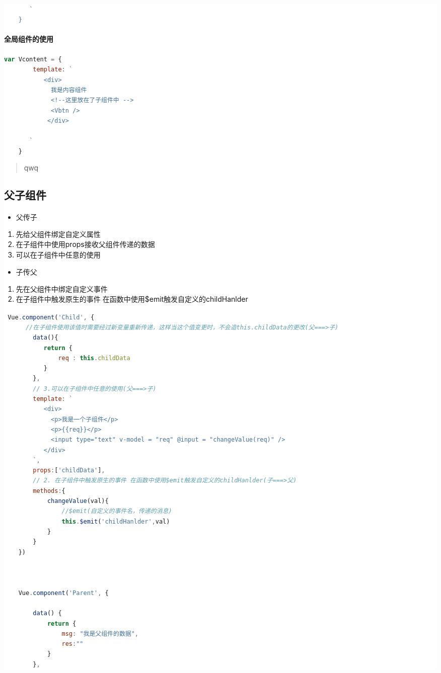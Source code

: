 ```js
       `
    }
```
#### 全局组件的使用
```js
var Vcontent = {
        template: `
           <div>
             我是内容组件
             <!--这里放在了子组件中 -->
             <Vbtn />
            </div>
           
       `
    }
```
> qwq

## 父子组件
- 父传子
 1. 先给父组件绑定自定义属性
 2. 在子组件中使用props接收父组件传递的数据
 3. 可以在子组件中任意的使用
- 子传父
 1. 先在父组件中绑定自定义事件
 2. 在子组件中触发原生的事件 在函数中使用$emit触发自定义的childHanlder
```js
 Vue.component('Child', {
      //在子组件使用该值时需要经过新变量重新传递，这样当这个值变更时，不会造this.childData的更改(父===>子)
        data(){
           return {
               req : this.childData
           }
        },
        // 3.可以在子组件中任意的使用(父===>子)
        template: `
           <div>
             <p>我是一个子组件</p>
             <p>{{req}}</p>
             <input type="text" v-model = "req" @input = "changeValue(req)" />
           </div>
        `,
        props:['childData'],
        // 2. 在子组件中触发原生的事件 在函数中使用$emit触发自定义的childHanlder(子===>父)
        methods:{
            changeValue(val){
                //$emit(自定义的事件名，传递的消息)
                this.$emit('childHanlder',val)
            }
        }
    })

    

    Vue.component('Parent', {
       
        data() {
            return {
                msg: "我是父组件的数据",
                res:""
            }
        },
```